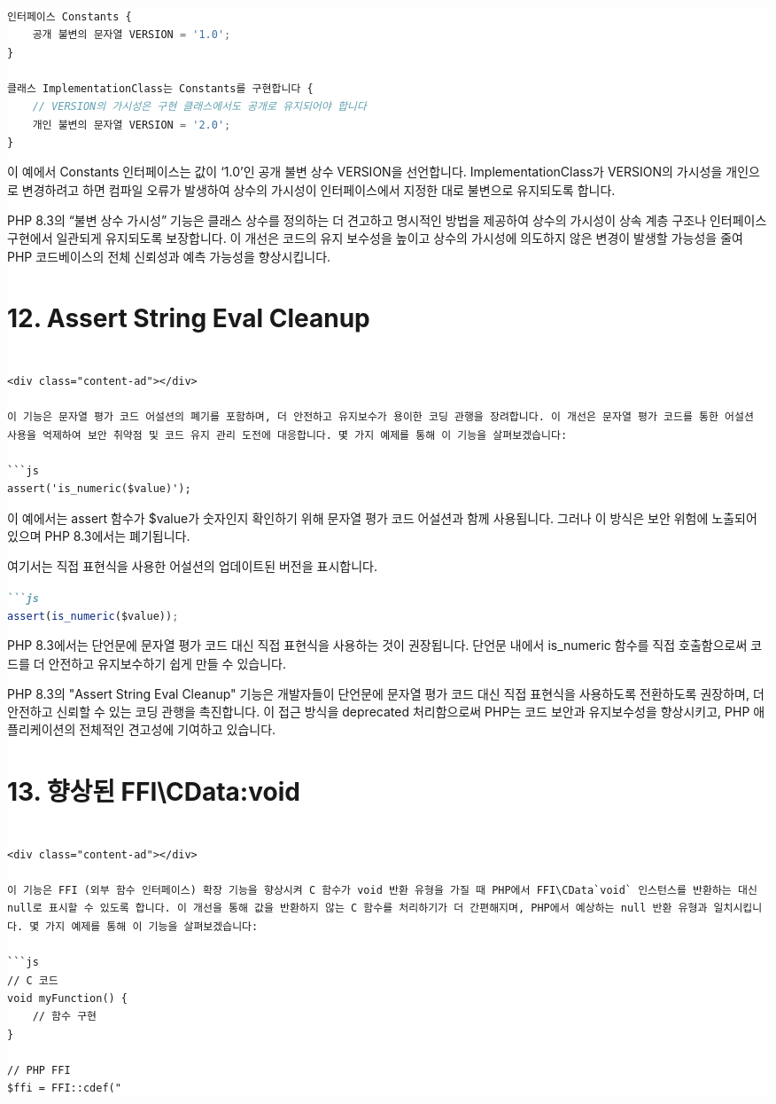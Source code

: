 <div class="content-ad"></div>

```js
인터페이스 Constants {
    공개 불변의 문자열 VERSION = '1.0';
}

클래스 ImplementationClass는 Constants를 구현합니다 {
    // VERSION의 가시성은 구현 클래스에서도 공개로 유지되어야 합니다
    개인 불변의 문자열 VERSION = '2.0';
}
```

이 예에서 Constants 인터페이스는 값이 ‘1.0’인 공개 불변 상수 VERSION을 선언합니다. ImplementationClass가 VERSION의 가시성을 개인으로 변경하려고 하면 컴파일 오류가 발생하여 상수의 가시성이 인터페이스에서 지정한 대로 불변으로 유지되도록 합니다.

PHP 8.3의 “불변 상수 가시성” 기능은 클래스 상수를 정의하는 더 견고하고 명시적인 방법을 제공하여 상수의 가시성이 상속 계층 구조나 인터페이스 구현에서 일관되게 유지되도록 보장합니다. 이 개선은 코드의 유지 보수성을 높이고 상수의 가시성에 의도하지 않은 변경이 발생할 가능성을 줄여 PHP 코드베이스의 전체 신뢰성과 예측 가능성을 향상시킵니다.

# 12. Assert String Eval Cleanup
```

<div class="content-ad"></div>

이 기능은 문자열 평가 코드 어설션의 폐기를 포함하며, 더 안전하고 유지보수가 용이한 코딩 관행을 장려합니다. 이 개선은 문자열 평가 코드를 통한 어설션 사용을 억제하여 보안 취약점 및 코드 유지 관리 도전에 대응합니다. 몇 가지 예제를 통해 이 기능을 살펴보겠습니다:

```js
assert('is_numeric($value)');
```

이 예에서는 assert 함수가 $value가 숫자인지 확인하기 위해 문자열 평가 코드 어설션과 함께 사용됩니다. 그러나 이 방식은 보안 위험에 노출되어 있으며 PHP 8.3에서는 폐기됩니다.

여기서는 직접 표현식을 사용한 어설션의 업데이트된 버전을 표시합니다.

<div class="content-ad"></div>

```markdown
```js
assert(is_numeric($value));
```

PHP 8.3에서는 단언문에 문자열 평가 코드 대신 직접 표현식을 사용하는 것이 권장됩니다. 단언문 내에서 is_numeric 함수를 직접 호출함으로써 코드를 더 안전하고 유지보수하기 쉽게 만들 수 있습니다.

PHP 8.3의 "Assert String Eval Cleanup" 기능은 개발자들이 단언문에 문자열 평가 코드 대신 직접 표현식을 사용하도록 전환하도록 권장하며, 더 안전하고 신뢰할 수 있는 코딩 관행을 촉진합니다. 이 접근 방식을 deprecated 처리함으로써 PHP는 코드 보안과 유지보수성을 향상시키고, PHP 애플리케이션의 전체적인 견고성에 기여하고 있습니다.

# 13. 향상된 FFI\CData:void
```

<div class="content-ad"></div>

이 기능은 FFI (외부 함수 인터페이스) 확장 기능을 향상시켜 C 함수가 void 반환 유형을 가질 때 PHP에서 FFI\CData`void` 인스턴스를 반환하는 대신 null로 표시할 수 있도록 합니다. 이 개선을 통해 값을 반환하지 않는 C 함수를 처리하기가 더 간편해지며, PHP에서 예상하는 null 반환 유형과 일치시킵니다. 몇 가지 예제를 통해 이 기능을 살펴보겠습니다:

```js
// C 코드
void myFunction() {
    // 함수 구현
}

// PHP FFI
$ffi = FFI::cdef("
```